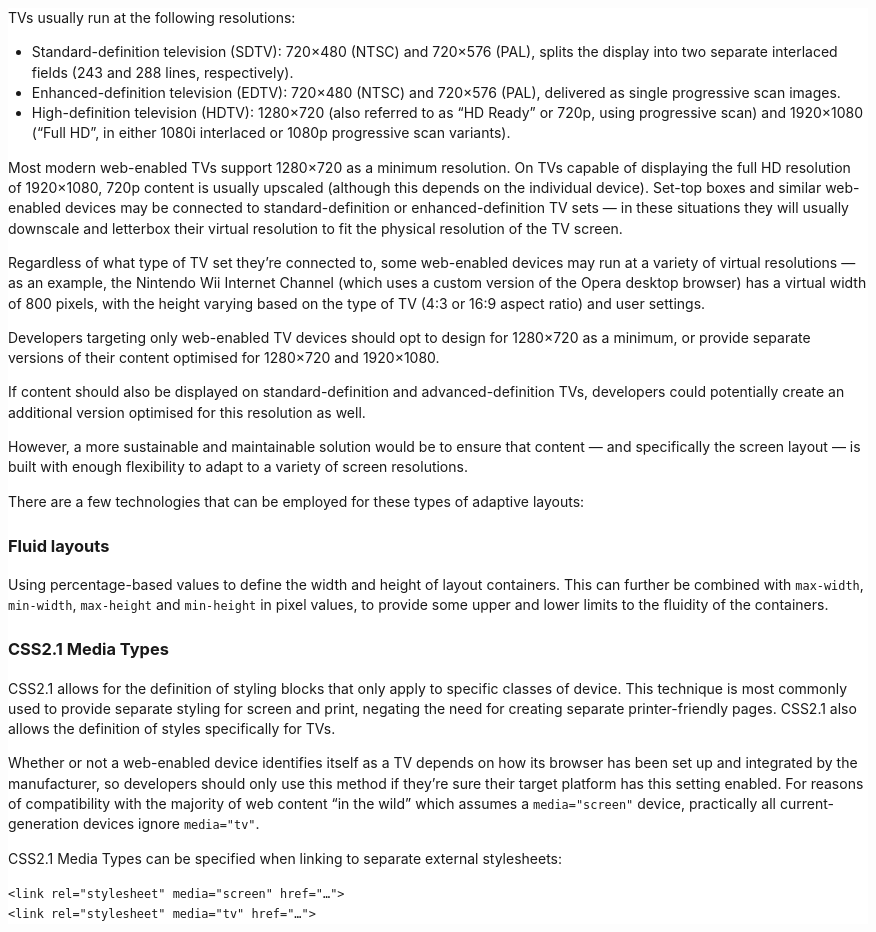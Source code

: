 TVs usually run at the following resolutions:

- Standard-definition television (SDTV): 720×480 (NTSC) and 720×576 (PAL), splits the display into two separate interlaced fields (243 and 288 lines, respectively).
- Enhanced-definition television (EDTV): 720×480 (NTSC) and 720×576 (PAL), delivered as single progressive scan images.
- High-definition television (HDTV): 1280×720 (also referred to as “HD Ready” or 720p, using progressive scan) and 1920×1080 (“Full HD”, in either 1080i interlaced or 1080p progressive scan variants).

Most modern web-enabled TVs support 1280×720 as a minimum resolution. On TVs capable of displaying the full HD resolution of 1920×1080, 720p content is usually upscaled (although this depends on the individual device). Set-top boxes and similar web-enabled devices may be connected to standard-definition or enhanced-definition TV sets — in these situations they will usually downscale and letterbox their virtual resolution to fit the physical resolution of the TV screen.

Regardless of what type of TV set they’re connected to, some web-enabled devices may run at a variety of virtual resolutions — as an example, the Nintendo Wii Internet Channel (which uses a custom version of the Opera desktop browser) has a virtual width of 800 pixels, with the height varying based on the type of TV (4:3 or 16:9 aspect ratio) and user settings.

Developers targeting only web-enabled TV devices should opt to design for 1280×720 as a minimum, or provide separate versions of their content optimised for 1280×720 and 1920×1080.

If content should also be displayed on standard-definition and advanced-definition TVs, developers could potentially create an additional version optimised for this resolution as well.

However, a more sustainable and maintainable solution would be to ensure that content — and specifically the screen layout — is built with enough flexibility to adapt to a variety of screen resolutions.

There are a few technologies that can be employed for these types of adaptive layouts:

### Fluid layouts

Using percentage-based values to define the width and height of layout containers. This can further be combined with `max-width`, `min-width`, `max-height` and `min-height` in pixel values, to provide some upper and lower limits to the fluidity of the containers.

### CSS2.1 Media Types

CSS2.1 allows for the definition of styling blocks that only apply to specific classes of device. This technique is most commonly used to provide separate styling for screen and print, negating the need for creating separate printer-friendly pages. CSS2.1 also allows the definition of styles specifically for TVs.

Whether or not a web-enabled device identifies itself as a TV depends on how its browser has been set up and integrated by the manufacturer, so developers should only use this method if they’re sure their target platform has this setting enabled. For reasons of compatibility with the majority of web content “in the wild” which assumes a `media="screen"` device, practically all current-generation devices ignore `media="tv"`.

CSS2.1 Media Types can be specified when linking to separate external stylesheets:

	<link rel="stylesheet" media="screen" href="…">
	<link rel="stylesheet" media="tv" href="…">
